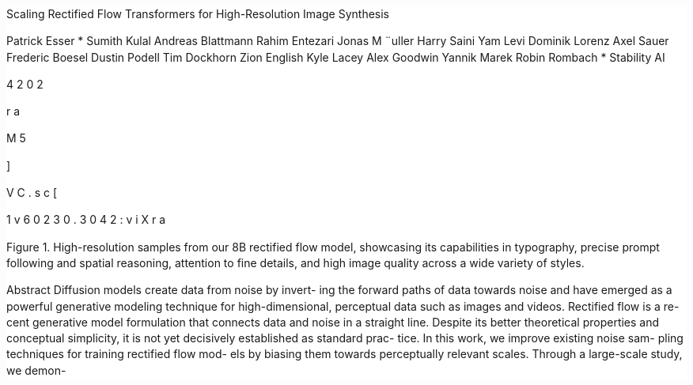 Scaling Rectified Flow Transformers for High-Resolution Image Synthesis

Patrick Esser * Sumith Kulal Andreas Blattmann Rahim Entezari Jonas M ¨uller Harry Saini Yam Levi
Dominik Lorenz Axel Sauer Frederic Boesel Dustin Podell Tim Dockhorn Zion English
Kyle Lacey Alex Goodwin Yannik Marek Robin Rombach *
Stability AI

4
2
0
2

r
a

M
5

]

V
C
.
s
c
[

1
v
6
0
2
3
0
.
3
0
4
2
:
v
i
X
r
a

Figure 1. High-resolution samples from our 8B rectified flow model, showcasing its capabilities in typography, precise prompt following
and spatial reasoning, attention to fine details, and high image quality across a wide variety of styles.

Abstract
Diffusion models create data from noise by invert-
ing the forward paths of data towards noise and
have emerged as a powerful generative modeling
technique for high-dimensional, perceptual data
such as images and videos. Rectified flow is a re-
cent generative model formulation that connects
data and noise in a straight line. Despite its better
theoretical properties and conceptual simplicity, it
is not yet decisively established as standard prac-
tice. In this work, we improve existing noise sam-
pling techniques for training rectified flow mod-
els by biasing them towards perceptually relevant
scales. Through a large-scale study, we demon-
